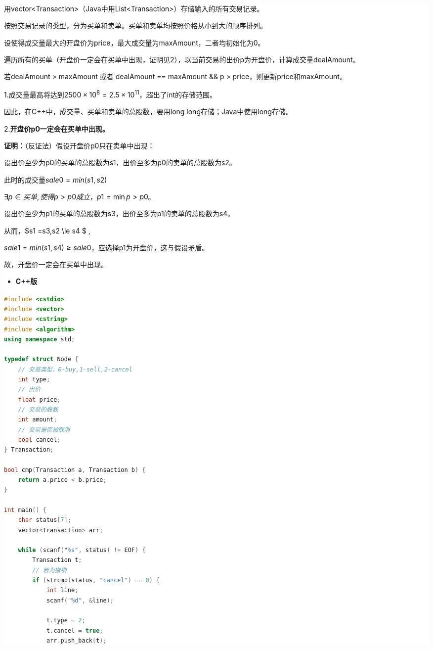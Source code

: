 用vector&lt;Transaction&gt;（Java中用List&lt;Transaction&gt;）存储输入的所有交易记录。

按照交易记录的类型，分为买单和卖单。买单和卖单均按照价格从小到大的顺序排列。

设使得成交量最大的开盘价为price，最大成交量为maxAmount，二者均初始化为0。

遍历所有的买单（开盘价一定会在买单中出现，证明见2），以当前交易的出价p为开盘价，计算成交量dealAmount。

若dealAmount > maxAmount 或者 dealAmount == maxAmount && p > price，则更新price和maxAmount。

1.成交量最高将达到$2500 \times 10^8 = 2.5 \times 10^{11}​$，超出了int的存储范围。

因此，在C++中，成交量、买单和卖单的总股数，要用long long存储；Java中使用long存储。

2.**开盘价p0一定会在买单中出现。**

**证明：**（反证法）假设开盘价p0只在卖单中出现：

设出价至少为p0的买单的总股数为s1，出价至多为p0的卖单的总股数为s2。

此时的成交量$sale0 = min(s1,s2)$

$\exists p \in 买单, 使得p \gt p0成立$，$p1 = \min p \gt p0$。

设出价至少为p1的买单的总股数为s3，出价至多为p1的卖单的总股数为s4。

从而，$s1 =s3,s2 \le s4 $ ,

 $sale1=min(s1,s4) \ge sale0$，应选择p1为开盘价，这与假设矛盾。

故，开盘价一定会在买单中出现。

* <strong id="cpp">C++版</strong>

```c++
#include <cstdio>
#include <vector>
#include <cstring>
#include <algorithm>
using namespace std;

typedef struct Node {
	// 交易类型，0-buy,1-sell,2-cancel
	int type;
	// 出价
	float price;
	// 交易的股数
	int amount;
	// 交易是否被取消
	bool cancel;
} Transaction;

bool cmp(Transaction a, Transaction b) {
	return a.price < b.price;
}

int main() {
	char status[7];
	vector<Transaction> arr;

	while (scanf("%s", status) != EOF) {
		Transaction t;
		// 若为撤销
		if (strcmp(status, "cancel") == 0) {
			int line;
			scanf("%d", &line);

			t.type = 2;
			t.cancel = true;
			arr.push_back(t);

```